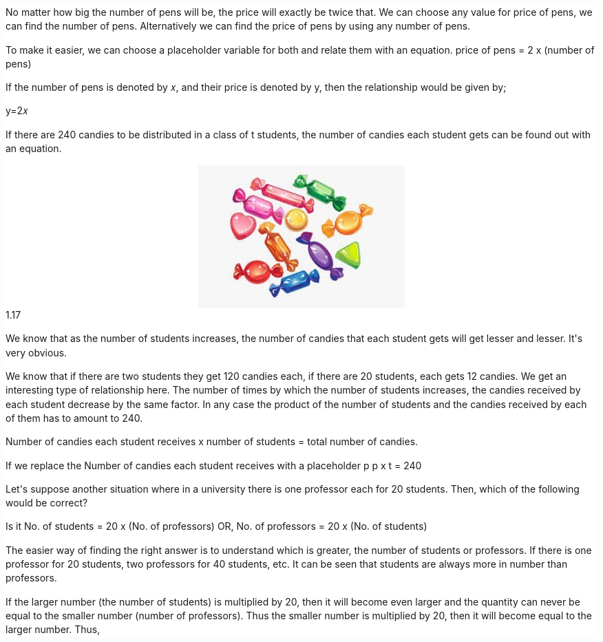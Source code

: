No matter how big the number of pens will be, the price will exactly be twice that. We can choose any value for price of pens, we can find the number of pens. Alternatively we can find the price of pens by using any number of pens.  

To make it easier, we can choose a placeholder variable for both and relate them with an equation. 
price of pens = 2 x (number of pens)

If the number of pens is denoted by 𝑥, and their price is denoted by y, then the relationship would be given by;

y=2𝑥

If there are 240 candies to be distributed in a class of t students, the number of candies each student gets can be found out with an equation. 

<img src="1_17_candies.jpg" width="300" style="display: block; margin: 0 auto;">
1.17

We know that as the number of students increases, the number of candies that each student gets will get lesser and lesser. It's very obvious. 

We know that if there are two students they get 120 candies each, if there are 20 students, each gets 12 candies. We get an interesting type of relationship here. The number of times by which the number of students increases, the candies received by each student decrease by the same factor. In any case the product of the number of students and the candies received by each of them has to amount to 240.

Number of candies each student receives x number of students = total number of candies.

If we replace the Number of candies each student receives with a placeholder p
p x t = 240

Let's suppose another situation where in a university there is one professor each for 20 students. Then, which of the following would be correct?

Is it No. of students = 20 x (No. of professors)
OR, 
No. of professors = 20 x (No. of students)

The easier way of finding the right answer is to understand which is greater, the number of students or professors. If there is one professor for 20 students, two professors for 40 students, etc. It can be seen that students are always more in number than professors.

If the larger number (the number of students) is multiplied by 20, then it will become even larger and the quantity can never be equal to the smaller number (number of professors). Thus the smaller number is multiplied by 20, then it will become equal to the larger number. Thus,
